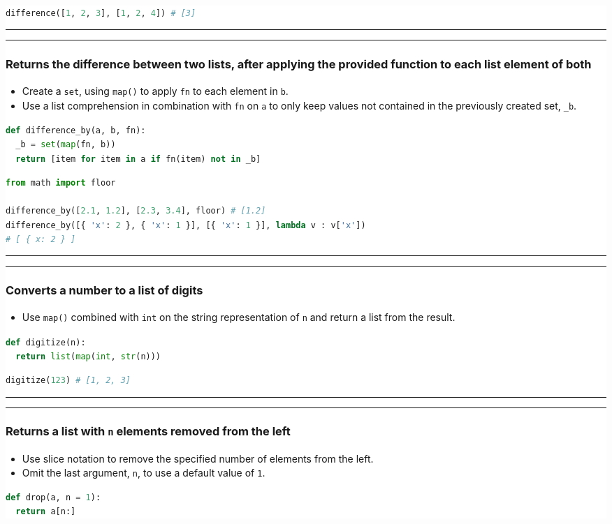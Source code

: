 ```py
difference([1, 2, 3], [1, 2, 4]) # [3]
```

---

---

### Returns the difference between two lists, after applying the provided function to each list element of both

-   Create a `set`, using `map()` to apply `fn` to each element in `b`.
-   Use a list comprehension in combination with `fn` on `a` to only keep values not contained in the previously created set, `_b`.

```py
def difference_by(a, b, fn):
  _b = set(map(fn, b))
  return [item for item in a if fn(item) not in _b]
```

```py
from math import floor

difference_by([2.1, 1.2], [2.3, 3.4], floor) # [1.2]
difference_by([{ 'x': 2 }, { 'x': 1 }], [{ 'x': 1 }], lambda v : v['x'])
# [ { x: 2 } ]
```

---

---

### Converts a number to a list of digits

-   Use `map()` combined with `int` on the string representation of `n` and return a list from the result.

```py
def digitize(n):
  return list(map(int, str(n)))
```

```py
digitize(123) # [1, 2, 3]
```

---

---

### Returns a list with `n` elements removed from the left

-   Use slice notation to remove the specified number of elements from the left.
-   Omit the last argument, `n`, to use a default value of `1`.

```py
def drop(a, n = 1):
  return a[n:]
```

